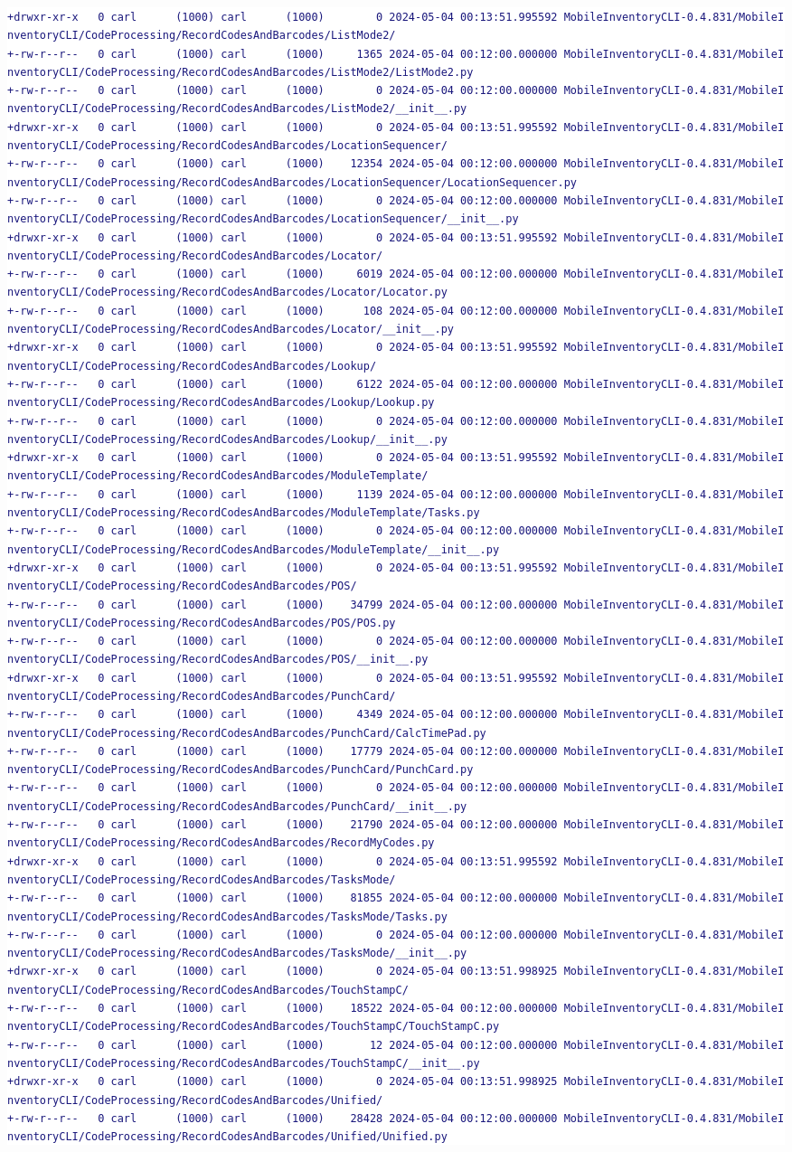 ```diff
+drwxr-xr-x   0 carl      (1000) carl      (1000)        0 2024-05-04 00:13:51.995592 MobileInventoryCLI-0.4.831/MobileInventoryCLI/CodeProcessing/RecordCodesAndBarcodes/ListMode2/
+-rw-r--r--   0 carl      (1000) carl      (1000)     1365 2024-05-04 00:12:00.000000 MobileInventoryCLI-0.4.831/MobileInventoryCLI/CodeProcessing/RecordCodesAndBarcodes/ListMode2/ListMode2.py
+-rw-r--r--   0 carl      (1000) carl      (1000)        0 2024-05-04 00:12:00.000000 MobileInventoryCLI-0.4.831/MobileInventoryCLI/CodeProcessing/RecordCodesAndBarcodes/ListMode2/__init__.py
+drwxr-xr-x   0 carl      (1000) carl      (1000)        0 2024-05-04 00:13:51.995592 MobileInventoryCLI-0.4.831/MobileInventoryCLI/CodeProcessing/RecordCodesAndBarcodes/LocationSequencer/
+-rw-r--r--   0 carl      (1000) carl      (1000)    12354 2024-05-04 00:12:00.000000 MobileInventoryCLI-0.4.831/MobileInventoryCLI/CodeProcessing/RecordCodesAndBarcodes/LocationSequencer/LocationSequencer.py
+-rw-r--r--   0 carl      (1000) carl      (1000)        0 2024-05-04 00:12:00.000000 MobileInventoryCLI-0.4.831/MobileInventoryCLI/CodeProcessing/RecordCodesAndBarcodes/LocationSequencer/__init__.py
+drwxr-xr-x   0 carl      (1000) carl      (1000)        0 2024-05-04 00:13:51.995592 MobileInventoryCLI-0.4.831/MobileInventoryCLI/CodeProcessing/RecordCodesAndBarcodes/Locator/
+-rw-r--r--   0 carl      (1000) carl      (1000)     6019 2024-05-04 00:12:00.000000 MobileInventoryCLI-0.4.831/MobileInventoryCLI/CodeProcessing/RecordCodesAndBarcodes/Locator/Locator.py
+-rw-r--r--   0 carl      (1000) carl      (1000)      108 2024-05-04 00:12:00.000000 MobileInventoryCLI-0.4.831/MobileInventoryCLI/CodeProcessing/RecordCodesAndBarcodes/Locator/__init__.py
+drwxr-xr-x   0 carl      (1000) carl      (1000)        0 2024-05-04 00:13:51.995592 MobileInventoryCLI-0.4.831/MobileInventoryCLI/CodeProcessing/RecordCodesAndBarcodes/Lookup/
+-rw-r--r--   0 carl      (1000) carl      (1000)     6122 2024-05-04 00:12:00.000000 MobileInventoryCLI-0.4.831/MobileInventoryCLI/CodeProcessing/RecordCodesAndBarcodes/Lookup/Lookup.py
+-rw-r--r--   0 carl      (1000) carl      (1000)        0 2024-05-04 00:12:00.000000 MobileInventoryCLI-0.4.831/MobileInventoryCLI/CodeProcessing/RecordCodesAndBarcodes/Lookup/__init__.py
+drwxr-xr-x   0 carl      (1000) carl      (1000)        0 2024-05-04 00:13:51.995592 MobileInventoryCLI-0.4.831/MobileInventoryCLI/CodeProcessing/RecordCodesAndBarcodes/ModuleTemplate/
+-rw-r--r--   0 carl      (1000) carl      (1000)     1139 2024-05-04 00:12:00.000000 MobileInventoryCLI-0.4.831/MobileInventoryCLI/CodeProcessing/RecordCodesAndBarcodes/ModuleTemplate/Tasks.py
+-rw-r--r--   0 carl      (1000) carl      (1000)        0 2024-05-04 00:12:00.000000 MobileInventoryCLI-0.4.831/MobileInventoryCLI/CodeProcessing/RecordCodesAndBarcodes/ModuleTemplate/__init__.py
+drwxr-xr-x   0 carl      (1000) carl      (1000)        0 2024-05-04 00:13:51.995592 MobileInventoryCLI-0.4.831/MobileInventoryCLI/CodeProcessing/RecordCodesAndBarcodes/POS/
+-rw-r--r--   0 carl      (1000) carl      (1000)    34799 2024-05-04 00:12:00.000000 MobileInventoryCLI-0.4.831/MobileInventoryCLI/CodeProcessing/RecordCodesAndBarcodes/POS/POS.py
+-rw-r--r--   0 carl      (1000) carl      (1000)        0 2024-05-04 00:12:00.000000 MobileInventoryCLI-0.4.831/MobileInventoryCLI/CodeProcessing/RecordCodesAndBarcodes/POS/__init__.py
+drwxr-xr-x   0 carl      (1000) carl      (1000)        0 2024-05-04 00:13:51.995592 MobileInventoryCLI-0.4.831/MobileInventoryCLI/CodeProcessing/RecordCodesAndBarcodes/PunchCard/
+-rw-r--r--   0 carl      (1000) carl      (1000)     4349 2024-05-04 00:12:00.000000 MobileInventoryCLI-0.4.831/MobileInventoryCLI/CodeProcessing/RecordCodesAndBarcodes/PunchCard/CalcTimePad.py
+-rw-r--r--   0 carl      (1000) carl      (1000)    17779 2024-05-04 00:12:00.000000 MobileInventoryCLI-0.4.831/MobileInventoryCLI/CodeProcessing/RecordCodesAndBarcodes/PunchCard/PunchCard.py
+-rw-r--r--   0 carl      (1000) carl      (1000)        0 2024-05-04 00:12:00.000000 MobileInventoryCLI-0.4.831/MobileInventoryCLI/CodeProcessing/RecordCodesAndBarcodes/PunchCard/__init__.py
+-rw-r--r--   0 carl      (1000) carl      (1000)    21790 2024-05-04 00:12:00.000000 MobileInventoryCLI-0.4.831/MobileInventoryCLI/CodeProcessing/RecordCodesAndBarcodes/RecordMyCodes.py
+drwxr-xr-x   0 carl      (1000) carl      (1000)        0 2024-05-04 00:13:51.995592 MobileInventoryCLI-0.4.831/MobileInventoryCLI/CodeProcessing/RecordCodesAndBarcodes/TasksMode/
+-rw-r--r--   0 carl      (1000) carl      (1000)    81855 2024-05-04 00:12:00.000000 MobileInventoryCLI-0.4.831/MobileInventoryCLI/CodeProcessing/RecordCodesAndBarcodes/TasksMode/Tasks.py
+-rw-r--r--   0 carl      (1000) carl      (1000)        0 2024-05-04 00:12:00.000000 MobileInventoryCLI-0.4.831/MobileInventoryCLI/CodeProcessing/RecordCodesAndBarcodes/TasksMode/__init__.py
+drwxr-xr-x   0 carl      (1000) carl      (1000)        0 2024-05-04 00:13:51.998925 MobileInventoryCLI-0.4.831/MobileInventoryCLI/CodeProcessing/RecordCodesAndBarcodes/TouchStampC/
+-rw-r--r--   0 carl      (1000) carl      (1000)    18522 2024-05-04 00:12:00.000000 MobileInventoryCLI-0.4.831/MobileInventoryCLI/CodeProcessing/RecordCodesAndBarcodes/TouchStampC/TouchStampC.py
+-rw-r--r--   0 carl      (1000) carl      (1000)       12 2024-05-04 00:12:00.000000 MobileInventoryCLI-0.4.831/MobileInventoryCLI/CodeProcessing/RecordCodesAndBarcodes/TouchStampC/__init__.py
+drwxr-xr-x   0 carl      (1000) carl      (1000)        0 2024-05-04 00:13:51.998925 MobileInventoryCLI-0.4.831/MobileInventoryCLI/CodeProcessing/RecordCodesAndBarcodes/Unified/
+-rw-r--r--   0 carl      (1000) carl      (1000)    28428 2024-05-04 00:12:00.000000 MobileInventoryCLI-0.4.831/MobileInventoryCLI/CodeProcessing/RecordCodesAndBarcodes/Unified/Unified.py
```